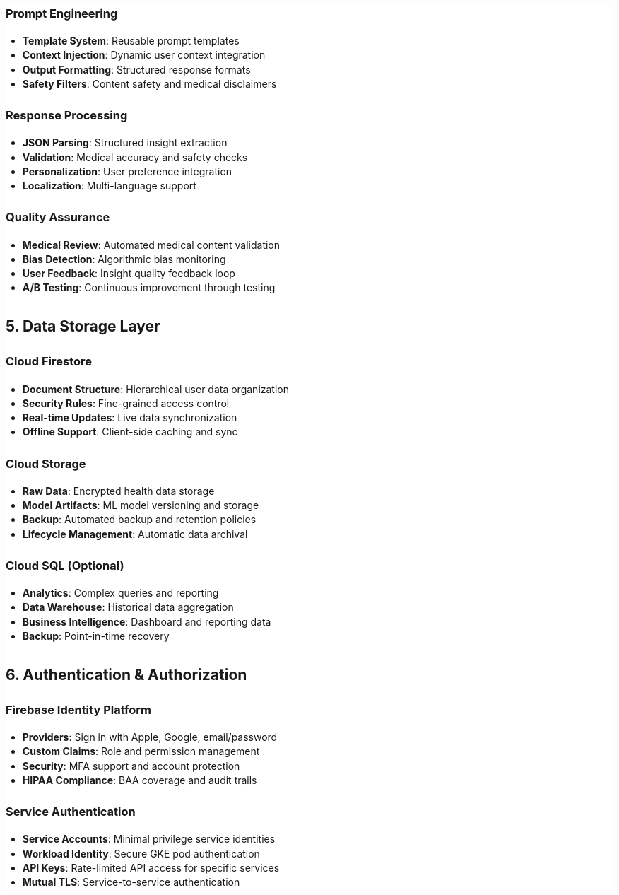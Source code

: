 ### Prompt Engineering
- **Template System**: Reusable prompt templates
- **Context Injection**: Dynamic user context integration
- **Output Formatting**: Structured response formats
- **Safety Filters**: Content safety and medical disclaimers

### Response Processing
- **JSON Parsing**: Structured insight extraction
- **Validation**: Medical accuracy and safety checks
- **Personalization**: User preference integration
- **Localization**: Multi-language support

### Quality Assurance
- **Medical Review**: Automated medical content validation
- **Bias Detection**: Algorithmic bias monitoring
- **User Feedback**: Insight quality feedback loop
- **A/B Testing**: Continuous improvement through testing

## 5. Data Storage Layer

### Cloud Firestore
- **Document Structure**: Hierarchical user data organization
- **Security Rules**: Fine-grained access control
- **Real-time Updates**: Live data synchronization
- **Offline Support**: Client-side caching and sync

### Cloud Storage
- **Raw Data**: Encrypted health data storage
- **Model Artifacts**: ML model versioning and storage
- **Backup**: Automated backup and retention policies
- **Lifecycle Management**: Automatic data archival

### Cloud SQL (Optional)
- **Analytics**: Complex queries and reporting
- **Data Warehouse**: Historical data aggregation
- **Business Intelligence**: Dashboard and reporting data
- **Backup**: Point-in-time recovery

## 6. Authentication & Authorization

### Firebase Identity Platform
- **Providers**: Sign in with Apple, Google, email/password
- **Custom Claims**: Role and permission management
- **Security**: MFA support and account protection
- **HIPAA Compliance**: BAA coverage and audit trails

### Service Authentication
- **Service Accounts**: Minimal privilege service identities
- **Workload Identity**: Secure GKE pod authentication
- **API Keys**: Rate-limited API access for specific services
- **Mutual TLS**: Service-to-service authentication
